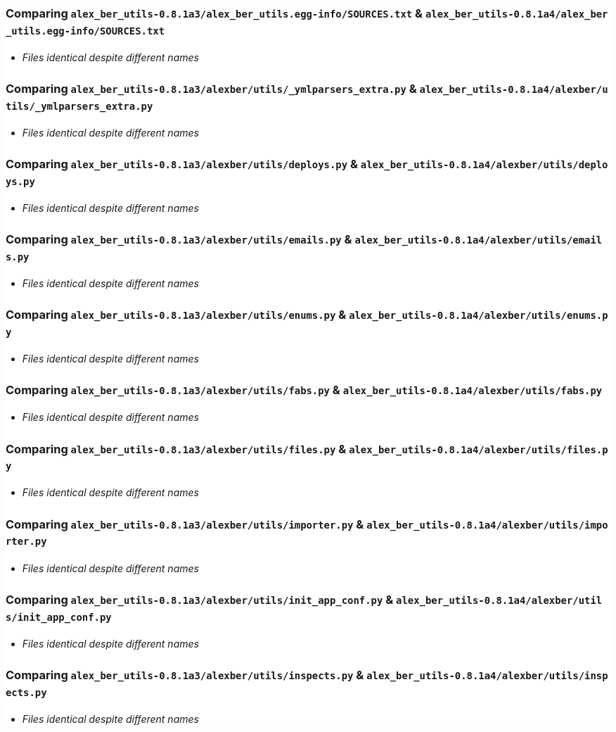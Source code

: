 ### Comparing `alex_ber_utils-0.8.1a3/alex_ber_utils.egg-info/SOURCES.txt` & `alex_ber_utils-0.8.1a4/alex_ber_utils.egg-info/SOURCES.txt`

 * *Files identical despite different names*

### Comparing `alex_ber_utils-0.8.1a3/alexber/utils/_ymlparsers_extra.py` & `alex_ber_utils-0.8.1a4/alexber/utils/_ymlparsers_extra.py`

 * *Files identical despite different names*

### Comparing `alex_ber_utils-0.8.1a3/alexber/utils/deploys.py` & `alex_ber_utils-0.8.1a4/alexber/utils/deploys.py`

 * *Files identical despite different names*

### Comparing `alex_ber_utils-0.8.1a3/alexber/utils/emails.py` & `alex_ber_utils-0.8.1a4/alexber/utils/emails.py`

 * *Files identical despite different names*

### Comparing `alex_ber_utils-0.8.1a3/alexber/utils/enums.py` & `alex_ber_utils-0.8.1a4/alexber/utils/enums.py`

 * *Files identical despite different names*

### Comparing `alex_ber_utils-0.8.1a3/alexber/utils/fabs.py` & `alex_ber_utils-0.8.1a4/alexber/utils/fabs.py`

 * *Files identical despite different names*

### Comparing `alex_ber_utils-0.8.1a3/alexber/utils/files.py` & `alex_ber_utils-0.8.1a4/alexber/utils/files.py`

 * *Files identical despite different names*

### Comparing `alex_ber_utils-0.8.1a3/alexber/utils/importer.py` & `alex_ber_utils-0.8.1a4/alexber/utils/importer.py`

 * *Files identical despite different names*

### Comparing `alex_ber_utils-0.8.1a3/alexber/utils/init_app_conf.py` & `alex_ber_utils-0.8.1a4/alexber/utils/init_app_conf.py`

 * *Files identical despite different names*

### Comparing `alex_ber_utils-0.8.1a3/alexber/utils/inspects.py` & `alex_ber_utils-0.8.1a4/alexber/utils/inspects.py`

 * *Files identical despite different names*
